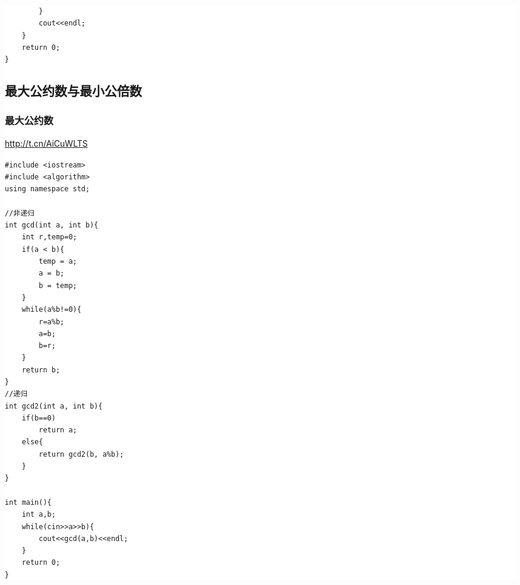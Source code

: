 ```
        }
        cout<<endl;
    }
    return 0;
}
```



## 最大公约数与最小公倍数

### 最大公约数

http://t.cn/AiCuWLTS

```
#include <iostream>
#include <algorithm>
using namespace std;

//非递归
int gcd(int a, int b){
    int r,temp=0;
    if(a < b){
        temp = a;
        a = b;
        b = temp;
    }
    while(a%b!=0){
        r=a%b;
        a=b;
        b=r;
    }
    return b;
}
//递归
int gcd2(int a, int b){
    if(b==0)
        return a;
    else{
        return gcd2(b, a%b);
    }
}

int main(){
    int a,b;
    while(cin>>a>>b){
        cout<<gcd(a,b)<<endl;
    }
    return 0;
}
```
